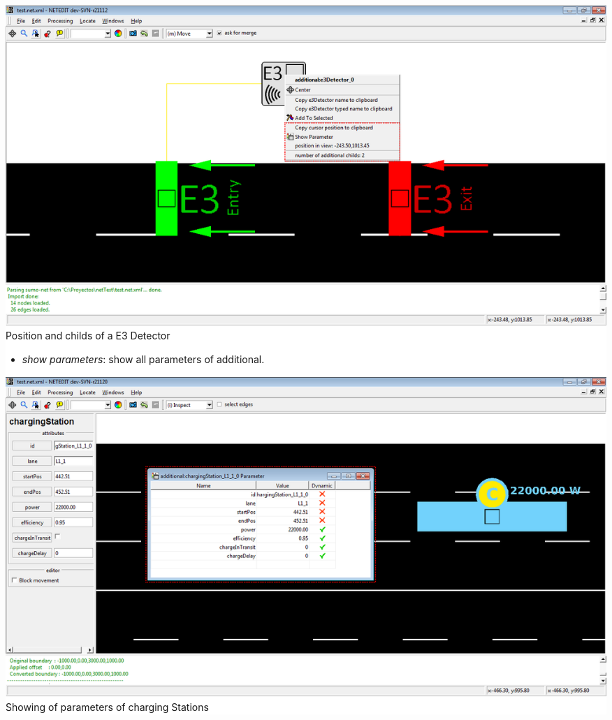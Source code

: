 ![](images/NetEditChilds.png)Position and childs of a E3 Detector

- *show parameters*: show all parameters of additional.

![](images/NetEditShowParameters.png)Showing of parameters of charging
Stations
